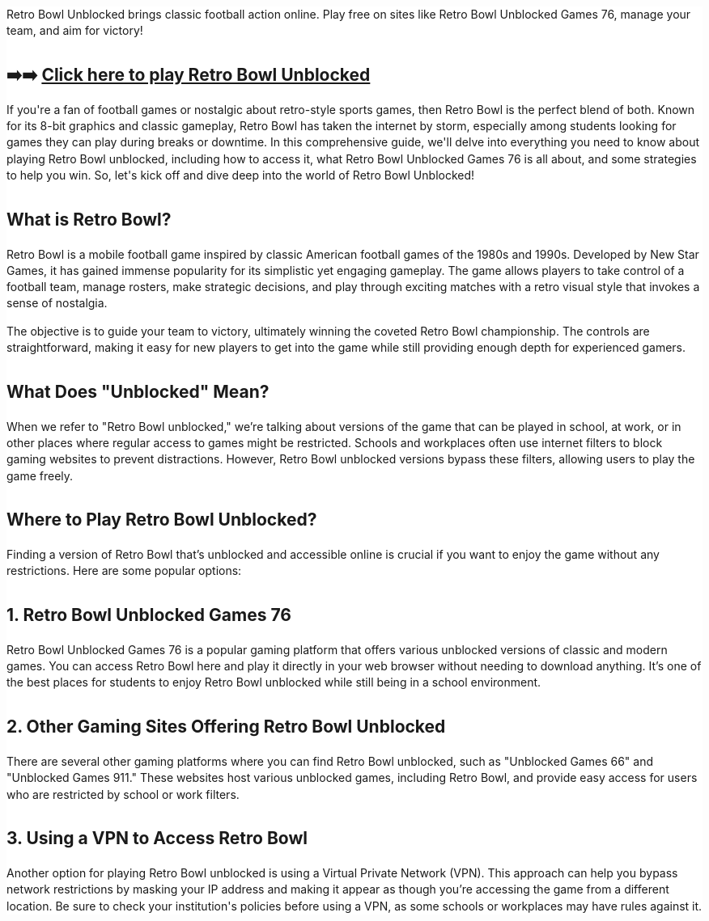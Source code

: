 Retro Bowl Unblocked brings classic football action online. Play free on sites like Retro Bowl Unblocked Games 76, manage your team, and aim for victory!

## ➡️➡️ [Click here to play Retro Bowl Unblocked](https://naremo.com)

If you're a fan of football games or nostalgic about retro-style sports games, then Retro Bowl is the perfect blend of both. Known for its 8-bit graphics and classic gameplay, Retro Bowl has taken the internet by storm, especially among students looking for games they can play during breaks or downtime. In this comprehensive guide, we'll delve into everything you need to know about playing Retro Bowl unblocked, including how to access it, what Retro Bowl Unblocked Games 76 is all about, and some strategies to help you win. So, let's kick off and dive deep into the world of Retro Bowl Unblocked!

## What is Retro Bowl?

Retro Bowl is a mobile football game inspired by classic American football games of the 1980s and 1990s. Developed by New Star Games, it has gained immense popularity for its simplistic yet engaging gameplay. The game allows players to take control of a football team, manage rosters, make strategic decisions, and play through exciting matches with a retro visual style that invokes a sense of nostalgia.

The objective is to guide your team to victory, ultimately winning the coveted Retro Bowl championship. The controls are straightforward, making it easy for new players to get into the game while still providing enough depth for experienced gamers.

## What Does "Unblocked" Mean?

When we refer to "Retro Bowl unblocked," we’re talking about versions of the game that can be played in school, at work, or in other places where regular access to games might be restricted. Schools and workplaces often use internet filters to block gaming websites to prevent distractions. However, Retro Bowl unblocked versions bypass these filters, allowing users to play the game freely.

## Where to Play Retro Bowl Unblocked?

Finding a version of Retro Bowl that’s unblocked and accessible online is crucial if you want to enjoy the game without any restrictions. Here are some popular options:

## 1. Retro Bowl Unblocked Games 76
Retro Bowl Unblocked Games 76 is a popular gaming platform that offers various unblocked versions of classic and modern games. You can access Retro Bowl here and play it directly in your web browser without needing to download anything. It’s one of the best places for students to enjoy Retro Bowl unblocked while still being in a school environment.

## 2. Other Gaming Sites Offering Retro Bowl Unblocked
There are several other gaming platforms where you can find Retro Bowl unblocked, such as "Unblocked Games 66" and "Unblocked Games 911." These websites host various unblocked games, including Retro Bowl, and provide easy access for users who are restricted by school or work filters.

## 3. Using a VPN to Access Retro Bowl
Another option for playing Retro Bowl unblocked is using a Virtual Private Network (VPN). This approach can help you bypass network restrictions by masking your IP address and making it appear as though you’re accessing the game from a different location. Be sure to check your institution's policies before using a VPN, as some schools or workplaces may have rules against it.
